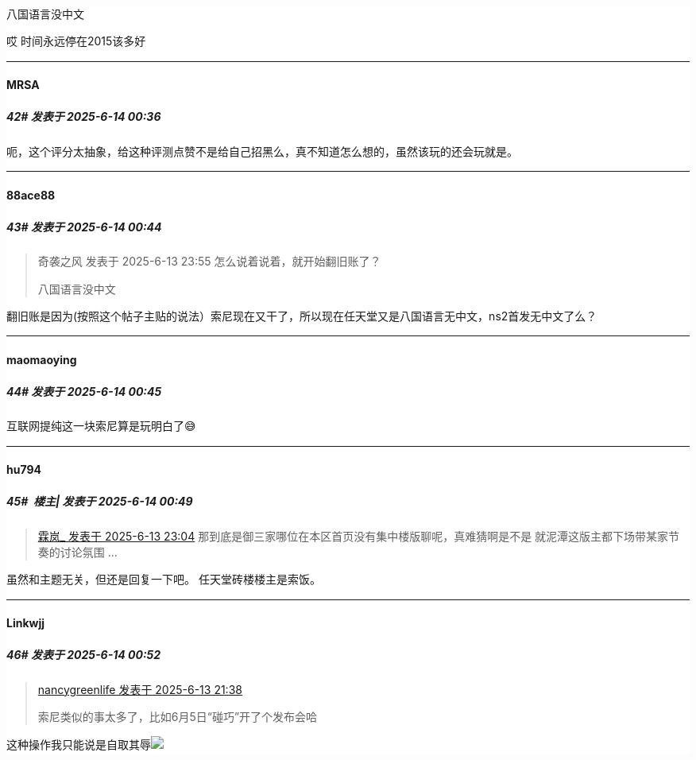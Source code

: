 八国语言没中文
</blockquote>
哎 时间永远停在2015该多好


*****

####  MRSA  
##### 42#       发表于 2025-6-14 00:36

呃，这个评分太抽象，给这种评测点赞不是给自己招黑么，真不知道怎么想的，虽然该玩的还会玩就是。


*****

####  88ace88  
##### 43#       发表于 2025-6-14 00:44

<blockquote>奇袭之风 发表于 2025-6-13 23:55
怎么说着说着，就开始翻旧账了？

八国语言没中文
</blockquote>
翻旧账是因为(按照这个帖子主贴的说法）索尼现在又干了，所以现在任天堂又是八国语言无中文，ns2首发无中文了么？

*****

####  maomaoying  
##### 44#       发表于 2025-6-14 00:45

互联网提纯这一块索尼算是玩明白了😅


*****

####  hu794  
##### 45#         楼主| 发表于 2025-6-14 00:49

<blockquote><a href="httphttps://stage1st.com/2b/forum.php?mod=redirect&amp;goto=findpost&amp;pid=67934808&amp;ptid=2253760" target="_blank">霖岚_ 发表于 2025-6-13 23:04</a>
那到底是御三家哪位在本区首页没有集中楼版聊呢，真难猜啊是不是
就泥潭这版主都下场带某家节奏的讨论氛围 ...</blockquote>
虽然和主题无关，但还是回复一下吧。
任天堂砖楼楼主是索饭。

*****

####  Linkwjj  
##### 46#       发表于 2025-6-14 00:52

<blockquote><a href="httphttps://stage1st.com/2b/forum.php?mod=redirect&amp;goto=findpost&amp;pid=67934425&amp;ptid=2253760" target="_blank">nancygreenlife 发表于 2025-6-13 21:38</a>

索尼类似的事太多了，比如6月5日“碰巧”开了个发布会哈</blockquote>
这种操作我只能说是自取其辱<img src="https://static.stage1st.com/image/smiley/face2017/048.png" referrerpolicy="no-referrer">

